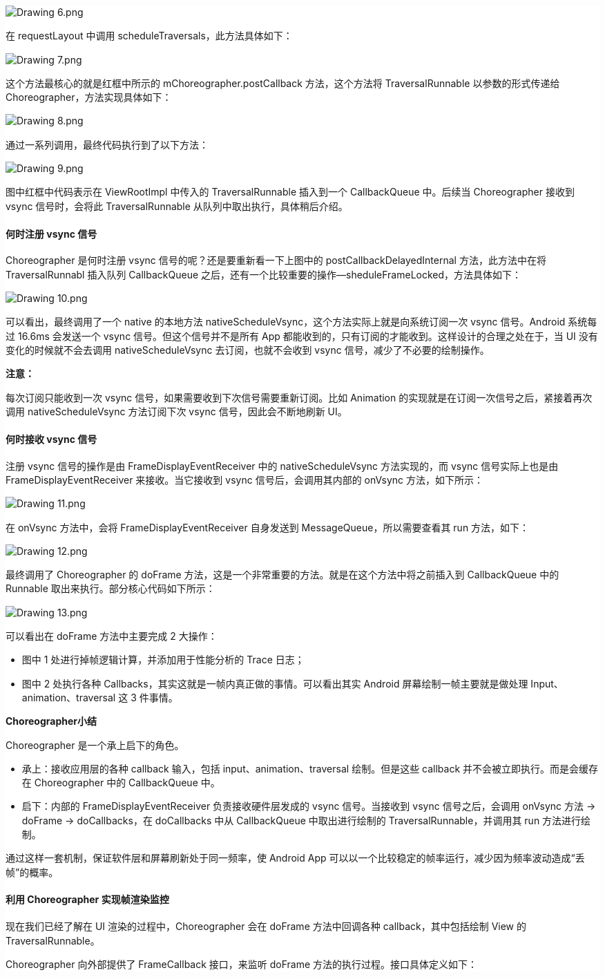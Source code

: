 <p data-nodeid="1171"><img src="https://s0.lgstatic.com/i/image/M00/26/45/Ciqc1F7xwkCACFdEAAB6DYO-U-s915.png" alt="Drawing 6.png" data-nodeid="1311"></p>
<p data-nodeid="1172">在 requestLayout 中调用 scheduleTraversals，此方法具体如下：</p>
<p data-nodeid="1173"><img src="https://s0.lgstatic.com/i/image/M00/26/51/CgqCHl7xwkeAbL9NAADlYNvYAqk444.png" alt="Drawing 7.png" data-nodeid="1315"></p>
<p data-nodeid="1174">这个方法最核心的就是红框中所示的 mChoreographer.postCallback 方法，这个方法将 TraversalRunnable 以参数的形式传递给 Choreographer，方法实现具体如下：</p>
<p data-nodeid="1175"><img src="https://s0.lgstatic.com/i/image/M00/26/45/Ciqc1F7xwlGAWVqsAAGM4OkISEk173.png" alt="Drawing 8.png" data-nodeid="1319"></p>
<p data-nodeid="1176">通过一系列调用，最终代码执行到了以下方法：</p>
<p data-nodeid="1177"><img src="https://s0.lgstatic.com/i/image/M00/26/51/CgqCHl7xwliAaw8QAAGH9nmna6g960.png" alt="Drawing 9.png" data-nodeid="1323"></p>
<p data-nodeid="1178">图中红框中代码表示在 ViewRootImpl 中传入的 TraversalRunnable 插入到一个 CallbackQueue 中。后续当 Choreographer 接收到 vsync 信号时，会将此 TraversalRunnable 从队列中取出执行，具体稍后介绍。</p>
<h4 data-nodeid="1179">何时注册 vsync 信号</h4>
<p data-nodeid="1180">Choreographer 是何时注册 vsync 信号的呢？还是要重新看一下上图中的 postCallbackDelayedInternal 方法，此方法中在将 TraversalRunnabl 插入队列 CallbackQueue 之后，还有一个比较重要的操作—sheduleFrameLocked，方法具体如下：</p>
<p data-nodeid="1181"><img src="https://s0.lgstatic.com/i/image/M00/26/51/CgqCHl7xwmOAAaYYAAEU_iLd-98846.png" alt="Drawing 10.png" data-nodeid="1329"></p>
<p data-nodeid="1182">可以看出，最终调用了一个 native 的本地方法 nativeScheduleVsync，这个方法实际上就是向系统订阅一次 vsync 信号。Android 系统每过 16.6ms 会发送一个 vsync 信号。但这个信号并不是所有 App 都能收到的，只有订阅的才能收到。这样设计的合理之处在于，当 UI 没有变化的时候就不会去调用 nativeScheduleVsync 去订阅，也就不会收到 vsync 信号，减少了不必要的绘制操作。</p>
<p data-nodeid="1183"><strong data-nodeid="1334">注意：</strong></p>
<p data-nodeid="1184">每次订阅只能收到一次 vsync 信号，如果需要收到下次信号需要重新订阅。比如 Animation 的实现就是在订阅一次信号之后，紧接着再次调用 nativeScheduleVsync 方法订阅下次 vsync 信号，因此会不断地刷新 UI。</p>
<h4 data-nodeid="1185">何时接收 vsync 信号</h4>
<p data-nodeid="1186">注册 vsync 信号的操作是由 FrameDisplayEventReceiver 中的 nativeScheduleVsync 方法实现的，而 vsync 信号实际上也是由 FrameDisplayEventReceiver 来接收。当它接收到 vsync 信号后，会调用其内部的 onVsync 方法，如下所示：</p>
<p data-nodeid="1187"><img src="https://s0.lgstatic.com/i/image/M00/26/45/Ciqc1F7xwnGALCO8AAE7loM_6Cc044.png" alt="Drawing 11.png" data-nodeid="1340"></p>
<p data-nodeid="1188">在 onVsync 方法中，会将 FrameDisplayEventReceiver 自身发送到 MessageQueue，所以需要查看其 run 方法，如下：</p>
<p data-nodeid="1189"><img src="https://s0.lgstatic.com/i/image/M00/26/51/CgqCHl7xwnmAfCMDAABv9nFcvjU963.png" alt="Drawing 12.png" data-nodeid="1344"></p>
<p data-nodeid="1190">最终调用了 Choreographer 的 doFrame 方法，这是一个非常重要的方法。就是在这个方法中将之前插入到 CallbackQueue 中的 Runnable 取出来执行。部分核心代码如下所示：</p>
<p data-nodeid="1191"><img src="https://s0.lgstatic.com/i/image/M00/26/51/CgqCHl7xwoKAf7oVAAb0J7iuNbs980.png" alt="Drawing 13.png" data-nodeid="1348"></p>
<p data-nodeid="1192">可以看出在 doFrame 方法中主要完成 2 大操作：</p>
<ul data-nodeid="1193">
<li data-nodeid="1194">
<p data-nodeid="1195">图中 1 处进行掉帧逻辑计算，并添加用于性能分析的 Trace 日志；</p>
</li>
<li data-nodeid="1196">
<p data-nodeid="1197">图中 2 处执行各种 Callbacks，其实这就是一帧内真正做的事情。可以看出其实 Android 屏幕绘制一帧主要就是做处理 Input、animation、traversal 这 3 件事情。</p>
</li>
</ul>
<p data-nodeid="1198"><strong data-nodeid="1355">Choreographer小结</strong></p>
<p data-nodeid="1199">Choreographer 是一个承上启下的角色。</p>
<ul data-nodeid="1200">
<li data-nodeid="1201">
<p data-nodeid="1202">承上：接收应用层的各种 callback 输入，包括 input、animation、traversal 绘制。但是这些 callback 并不会被立即执行。而是会缓存在 Choreographer 中的 CallbackQueue 中。</p>
</li>
<li data-nodeid="1203">
<p data-nodeid="1204">启下：内部的 FrameDisplayEventReceiver 负责接收硬件层发成的 vsync 信号。当接收到 vsync 信号之后，会调用 onVsync 方法 -&gt; doFrame -&gt; doCallbacks，在 doCallbacks 中从 CallbackQueue 中取出进行绘制的 TraversalRunnable，并调用其 run 方法进行绘制。</p>
</li>
</ul>
<p data-nodeid="1205">通过这样一套机制，保证软件层和屏幕刷新处于同一频率，使 Android App 可以以一个比较稳定的帧率运行，减少因为频率波动造成“丢帧”的概率。</p>
<h4 data-nodeid="1206">利用 Choreographer 实现帧渲染监控</h4>
<p data-nodeid="1207">现在我们已经了解在 UI 渲染的过程中，Choreographer 会在 doFrame 方法中回调各种 callback，其中包括绘制 View 的 TraversalRunnable。</p>
<p data-nodeid="1208">Choreographer 向外部提供了 FrameCallback 接口，来监听 doFrame 方法的执行过程。接口具体定义如下：</p>